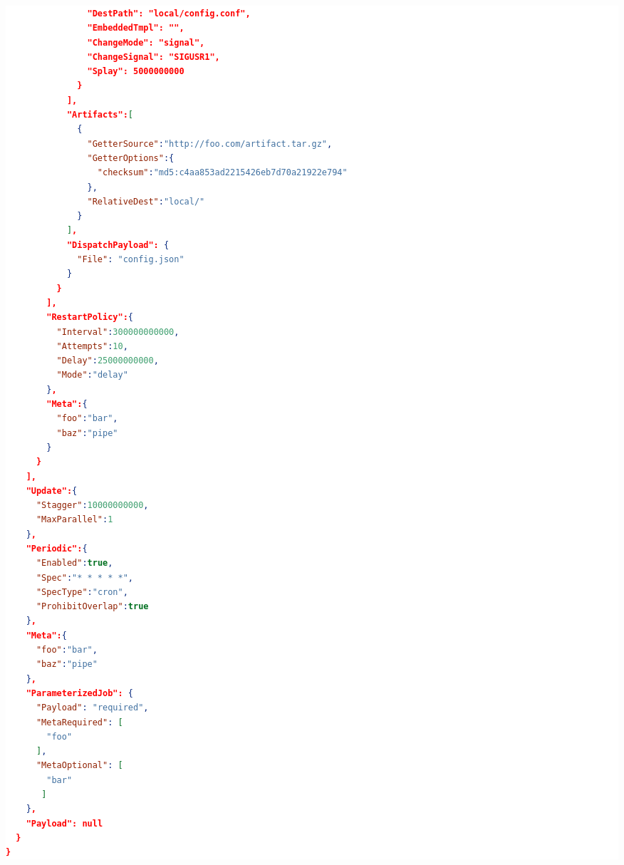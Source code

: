 ```json
                "DestPath": "local/config.conf",
                "EmbeddedTmpl": "",
                "ChangeMode": "signal",
                "ChangeSignal": "SIGUSR1",
                "Splay": 5000000000
              }
            ],
            "Artifacts":[
              {
                "GetterSource":"http://foo.com/artifact.tar.gz",
                "GetterOptions":{
                  "checksum":"md5:c4aa853ad2215426eb7d70a21922e794"
                },
                "RelativeDest":"local/"
              }
            ],
            "DispatchPayload": {
              "File": "config.json"
            }
          }
        ],
        "RestartPolicy":{
          "Interval":300000000000,
          "Attempts":10,
          "Delay":25000000000,
          "Mode":"delay"
        },
        "Meta":{
          "foo":"bar",
          "baz":"pipe"
        }
      }
    ],
    "Update":{
      "Stagger":10000000000,
      "MaxParallel":1
    },
    "Periodic":{
      "Enabled":true,
      "Spec":"* * * * *",
      "SpecType":"cron",
      "ProhibitOverlap":true
    },
    "Meta":{
      "foo":"bar",
      "baz":"pipe"
    },
    "ParameterizedJob": {
      "Payload": "required",
      "MetaRequired": [
        "foo"
      ],
      "MetaOptional": [
        "bar"
       ]
    },
    "Payload": null
  }
}
```
